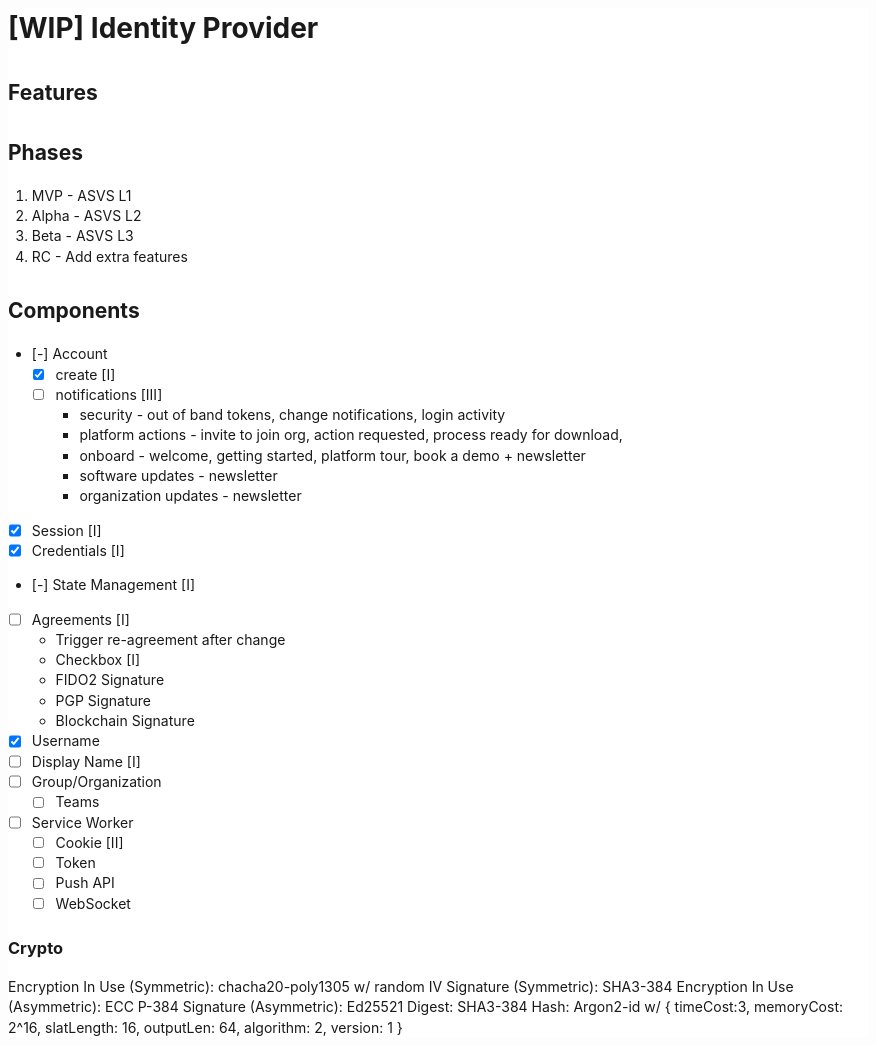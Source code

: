 # [WIP] Identity Provider

## Features

## Phases

1. MVP - ASVS L1
2. Alpha - ASVS L2
3. Beta - ASVS L3
4. RC - Add extra features

## Components

- [-] Account
  - [x] create [I]
  - [ ] notifications [III]
    - security - out of band tokens, change notifications, login activity
    - platform actions - invite to join org, action requested, process ready for download,
    - onboard - welcome, getting started, platform tour, book a demo + newsletter
    - software updates - newsletter
    - organization updates - newsletter
- [x] Session [I]
- [x] Credentials [I]
- [-] State Management [I]
- [ ] Agreements [I]
  - Trigger re-agreement after change
  - Checkbox [I]
  - FIDO2 Signature
  - PGP Signature
  - Blockchain Signature
- [x] Username
- [ ] Display Name [I]
- [ ] Group/Organization
  - [ ] Teams
- [ ] Service Worker
  - [ ] Cookie [II]
  - [ ] Token
  - [ ] Push API
  - [ ] WebSocket

### Crypto

Encryption In Use (Symmetric): chacha20-poly1305 w/ random IV
Signature (Symmetric): SHA3-384
Encryption In Use (Asymmetric): ECC P-384
Signature (Asymmetric): Ed25521
Digest: SHA3-384
Hash: Argon2-id w/ { timeCost:3, memoryCost: 2^16, slatLength: 16, outputLen: 64, algorithm: 2, version: 1 }
